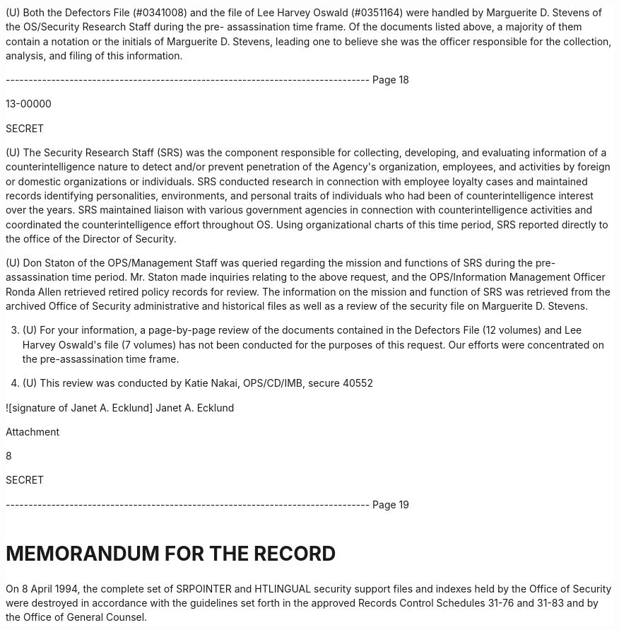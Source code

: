 (U) Both the Defectors File (#0341008) and the file of
Lee Harvey Oswald (#0351164) were handled by Marguerite D.
Stevens of the OS/Security Research Staff during the pre-
assassination time frame. Of the documents listed above, a
majority of them contain a notation or the initials of
Marguerite D. Stevens, leading one to believe she was the
officer responsible for the collection, analysis, and filing
of this information.


-------------------------------------------------------------------------------- Page 18

13-00000

SECRET

(U) The Security Research Staff (SRS) was the component responsible for collecting, developing, and evaluating information of a counterintelligence nature to detect and/or prevent penetration of the Agency's organization, employees, and activities by foreign or domestic organizations or individuals. SRS conducted research in connection with employee loyalty cases and maintained records identifying personalities, environments, and personal traits of individuals who had been of counterintelligence interest over the years. SRS maintained liaison with various government agencies in connection with counterintelligence activities and coordinated the counterintelligence effort throughout OS. Using organizational charts of this time period, SRS reported directly to the office of the Director of Security.

(U) Don Staton of the OPS/Management Staff was queried regarding the mission and functions of SRS during the pre- assassination time period. Mr. Staton made inquiries relating to the above request, and the OPS/Information Management Officer Ronda Allen retrieved retired policy records for review. The information on the mission and function of SRS was retrieved from the archived Office of Security administrative and historical files as well as a review of the security file on Marguerite D. Stevens.

3. (U) For your information, a page-by-page review of the documents contained in the Defectors File (12 volumes) and Lee Harvey Oswald's file (7 volumes) has not been conducted for the purposes of this request. Our efforts were concentrated on the pre-assassination time frame.

4. (U) This review was conducted by Katie Nakai,
   OPS/CD/IMB, secure 40552

![signature of Janet A. Ecklund]
Janet A. Ecklund

Attachment

8

SECRET


-------------------------------------------------------------------------------- Page 19

# MEMORANDUM FOR THE RECORD

On 8 April 1994, the complete set of SRPOINTER and HTLINGUAL security support files and indexes held by the Office of Security were destroyed in accordance with the guidelines set forth in the approved Records Control Schedules 31-76 and 31-83 and by the Office of General Counsel.


[^1]: One Office of Security file on Oswald (or relating to Oswald) may have been numbered 351-164. In addition, Margaret Stevens may have held an Office of Security "MS-" file on Oswald.